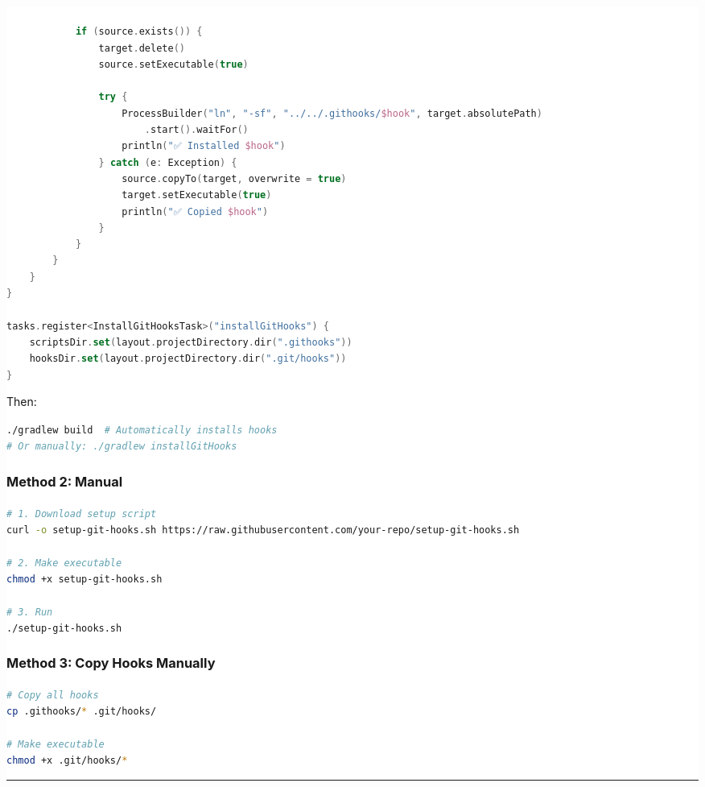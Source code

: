 ```kotlin

            if (source.exists()) {
                target.delete()
                source.setExecutable(true)

                try {
                    ProcessBuilder("ln", "-sf", "../../.githooks/$hook", target.absolutePath)
                        .start().waitFor()
                    println("✅ Installed $hook")
                } catch (e: Exception) {
                    source.copyTo(target, overwrite = true)
                    target.setExecutable(true)
                    println("✅ Copied $hook")
                }
            }
        }
    }
}

tasks.register<InstallGitHooksTask>("installGitHooks") {
    scriptsDir.set(layout.projectDirectory.dir(".githooks"))
    hooksDir.set(layout.projectDirectory.dir(".git/hooks"))
}
```

Then:

```bash
./gradlew build  # Automatically installs hooks
# Or manually: ./gradlew installGitHooks
```

### Method 2: Manual

```bash
# 1. Download setup script
curl -o setup-git-hooks.sh https://raw.githubusercontent.com/your-repo/setup-git-hooks.sh

# 2. Make executable
chmod +x setup-git-hooks.sh

# 3. Run
./setup-git-hooks.sh
```

### Method 3: Copy Hooks Manually

```bash
# Copy all hooks
cp .githooks/* .git/hooks/

# Make executable
chmod +x .git/hooks/*
```

---